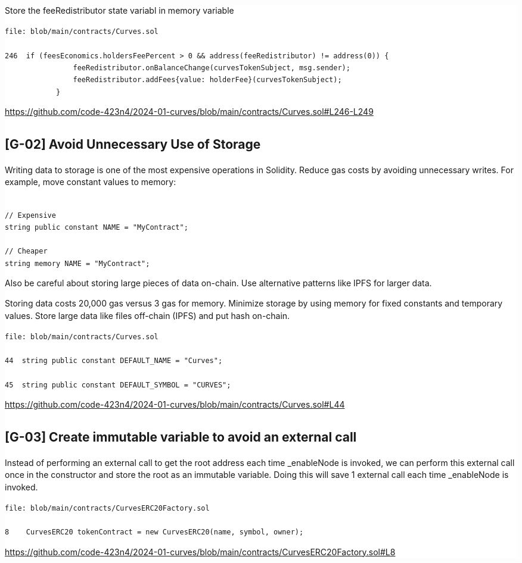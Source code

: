 Store the feeRedistributor state variabl in memory variable

```solidity
file: blob/main/contracts/Curves.sol

246  if (feesEconomics.holdersFeePercent > 0 && address(feeRedistributor) != address(0)) {
                feeRedistributor.onBalanceChange(curvesTokenSubject, msg.sender);
                feeRedistributor.addFees{value: holderFee}(curvesTokenSubject);
            }
```
https://github.com/code-423n4/2024-01-curves/blob/main/contracts/Curves.sol#L246-L249

## [G-02] Avoid Unnecessary Use of Storage

Writing data to storage is one of the most expensive operations in Solidity. Reduce gas costs by avoiding unnecessary writes. For example, move constant values to memory:

```solidity

// Expensive
string public constant NAME = "MyContract"; 

// Cheaper
string memory NAME = "MyContract";

```

Also be careful about storing large pieces of data on-chain. Use alternative patterns like IPFS for larger data.

Storing data costs 20,000 gas versus 3 gas for memory.
Minimize storage by using memory for fixed constants and temporary values.
Store large data like files off-chain (IPFS) and put hash on-chain.

```solidity
file: blob/main/contracts/Curves.sol

44  string public constant DEFAULT_NAME = "Curves";

45  string public constant DEFAULT_SYMBOL = "CURVES";

```
https://github.com/code-423n4/2024-01-curves/blob/main/contracts/Curves.sol#L44

## [G-03] Create immutable variable to avoid an external call

Instead of performing an external call to get the root address each time _enableNode is invoked, we can perform this external call once in the constructor and store the root as an immutable variable. Doing this will save 1 external call each time _enableNode is invoked.

```solidity
file: blob/main/contracts/CurvesERC20Factory.sol

8    CurvesERC20 tokenContract = new CurvesERC20(name, symbol, owner);

```
https://github.com/code-423n4/2024-01-curves/blob/main/contracts/CurvesERC20Factory.sol#L8
